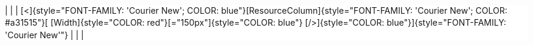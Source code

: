 |                                                                                                                                                                                                                                                                                                                                                                                                                                                                                                                                                                                                                                                                                                                                                                                                                                                                                                                                                                                                                                                                                                                                                                                                                                                                                                                                                                                                                                                                                                                                                                                                       |
| [\<]{style="FONT-FAMILY: 'Courier New'; COLOR: blue"}[ResourceColumn]{style="FONT-FAMILY: 'Courier New'; COLOR: #a31515"}[ [Width]{style="COLOR: red"}[=\"150px\"]{style="COLOR: blue"} [/\>]{style="COLOR: blue"}]{style="FONT-FAMILY: 'Courier New'"}                                                                                                                                                                                                                                                                                                                                                                                                                                                                                                                                                                                                                                                                                                                                                                                                                                                                                                                                                                                                                                                                                                                                                                                                                                                                                                                                               |
|                                                                                                                                                                                                                                                                                                                                                                                                                                                                                                                                                                                                                                                                                                                                                                                                                                                                                                                                                                                                                                                                                                                                                                                                                                                                                                                                                                                                                                                                                                                                                                                                       |